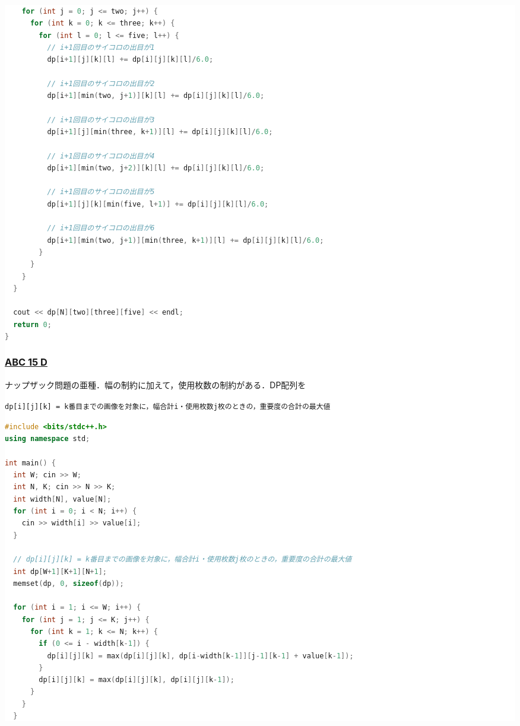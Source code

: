 ```cpp
    for (int j = 0; j <= two; j++) {
      for (int k = 0; k <= three; k++) {
        for (int l = 0; l <= five; l++) {
          // i+1回目のサイコロの出目が1
          dp[i+1][j][k][l] += dp[i][j][k][l]/6.0;

          // i+1回目のサイコロの出目が2
          dp[i+1][min(two, j+1)][k][l] += dp[i][j][k][l]/6.0;

          // i+1回目のサイコロの出目が3
          dp[i+1][j][min(three, k+1)][l] += dp[i][j][k][l]/6.0;

          // i+1回目のサイコロの出目が4
          dp[i+1][min(two, j+2)][k][l] += dp[i][j][k][l]/6.0;

          // i+1回目のサイコロの出目が5
          dp[i+1][j][k][min(five, l+1)] += dp[i][j][k][l]/6.0;

          // i+1回目のサイコロの出目が6
          dp[i+1][min(two, j+1)][min(three, k+1)][l] += dp[i][j][k][l]/6.0;
        }
      }
    }
  }

  cout << dp[N][two][three][five] << endl;
  return 0;
}
```

### [ABC 15 D](https://atcoder.jp/contests/abc015/tasks/abc015_4)

ナップザック問題の亜種．幅の制約に加えて，使用枚数の制約がある．DP配列を

```
dp[i][j][k] = k番目までの画像を対象に，幅合計i・使用枚数j枚のときの，重要度の合計の最大値
```

```cpp
#include <bits/stdc++.h>
using namespace std;

int main() {
  int W; cin >> W;
  int N, K; cin >> N >> K;
  int width[N], value[N];
  for (int i = 0; i < N; i++) {
    cin >> width[i] >> value[i];
  }

  // dp[i][j][k] = k番目までの画像を対象に，幅合計i・使用枚数j枚のときの，重要度の合計の最大値
  int dp[W+1][K+1][N+1];
  memset(dp, 0, sizeof(dp));

  for (int i = 1; i <= W; i++) {
    for (int j = 1; j <= K; j++) {
      for (int k = 1; k <= N; k++) {
        if (0 <= i - width[k-1]) {
          dp[i][j][k] = max(dp[i][j][k], dp[i-width[k-1]][j-1][k-1] + value[k-1]);
        }
        dp[i][j][k] = max(dp[i][j][k], dp[i][j][k-1]);
      }
    }
  }
```